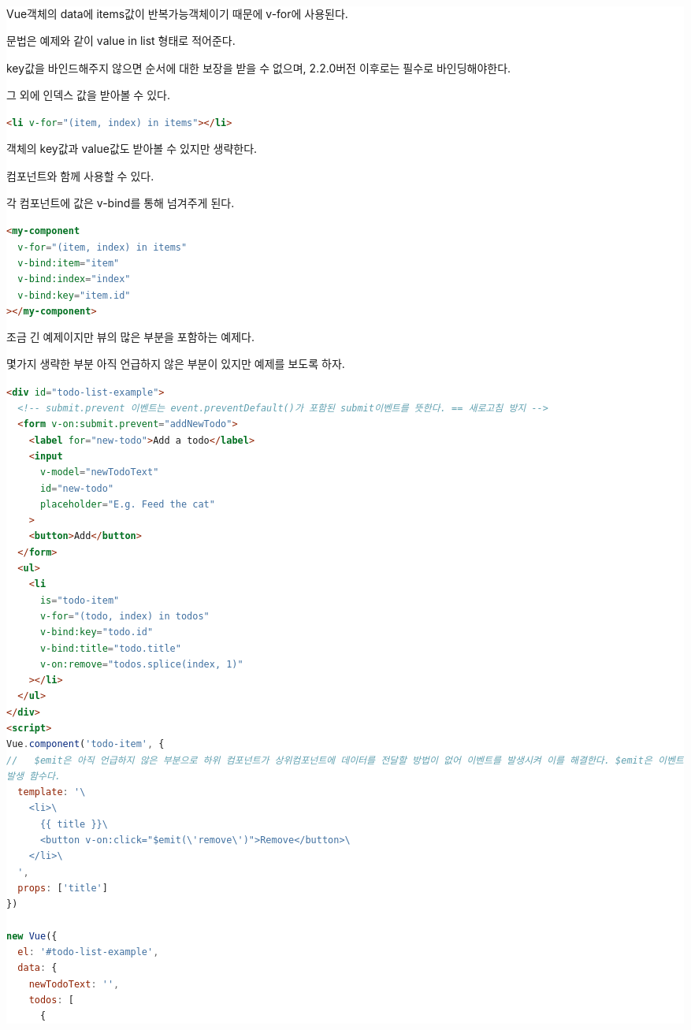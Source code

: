 Vue객체의 data에 items값이 반복가능객체이기 때문에 v-for에 사용된다.

문법은 예제와 같이 value in list 형태로 적어준다.

key값을 바인드해주지 않으면 순서에 대한 보장을 받을 수 없으며, 2.2.0버전 이후로는 필수로 바인딩해야한다.

그 외에 인덱스 값을 받아볼 수 있다.
```html
<li v-for="(item, index) in items"></li>
```
객체의 key값과 value값도 받아볼 수 있지만 생략한다.

컴포넌트와 함께 사용할 수 있다.

각 컴포넌트에 값은 v-bind를 통해 넘겨주게 된다.

```html
<my-component
  v-for="(item, index) in items"
  v-bind:item="item"
  v-bind:index="index"
  v-bind:key="item.id"
></my-component>
```

조금 긴 예제이지만 뷰의 많은 부분을 포함하는 예제다.

몇가지 생략한 부분 아직 언급하지 않은 부분이 있지만 예제를 보도록 하자.

```html
<div id="todo-list-example">
  <!-- submit.prevent 이벤트는 event.preventDefault()가 포함된 submit이벤트를 뜻한다. == 새로고침 방지 -->
  <form v-on:submit.prevent="addNewTodo">
    <label for="new-todo">Add a todo</label>
    <input
      v-model="newTodoText"
      id="new-todo"
      placeholder="E.g. Feed the cat"
    >
    <button>Add</button>
  </form>
  <ul>
    <li
      is="todo-item"
      v-for="(todo, index) in todos"
      v-bind:key="todo.id"
      v-bind:title="todo.title"
      v-on:remove="todos.splice(index, 1)"
    ></li>
  </ul>
</div>
<script>
Vue.component('todo-item', {
//   $emit은 아직 언급하지 않은 부분으로 하위 컴포넌트가 상위컴포넌트에 데이터를 전달할 방법이 없어 이벤트를 발생시켜 이를 해결한다. $emit은 이벤트 발생 함수다.
  template: '\
    <li>\
      {{ title }}\
      <button v-on:click="$emit(\'remove\')">Remove</button>\
    </li>\
  ',
  props: ['title']
})

new Vue({
  el: '#todo-list-example',
  data: {
    newTodoText: '',
    todos: [
      {
```